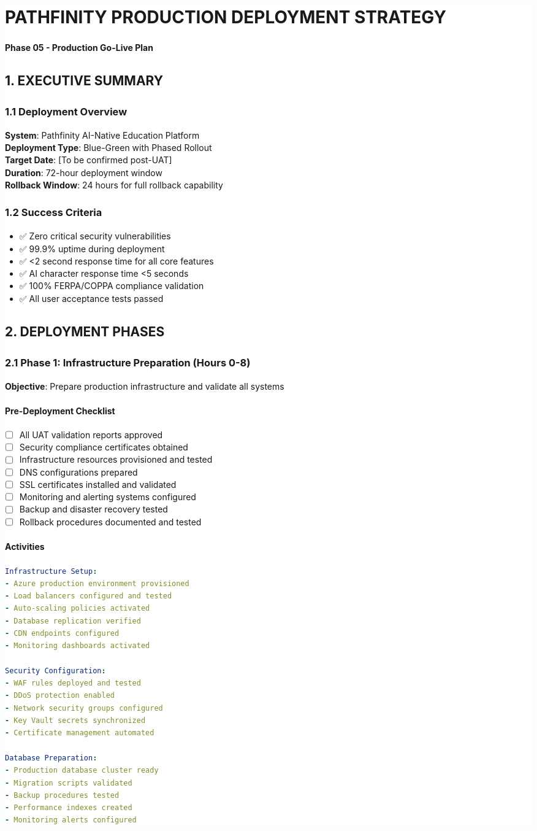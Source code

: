 # PATHFINITY PRODUCTION DEPLOYMENT STRATEGY
**Phase 05 - Production Go-Live Plan**

## 1. EXECUTIVE SUMMARY

### 1.1 Deployment Overview
**System**: Pathfinity AI-Native Education Platform  
**Deployment Type**: Blue-Green with Phased Rollout  
**Target Date**: [To be confirmed post-UAT]  
**Duration**: 72-hour deployment window  
**Rollback Window**: 24 hours for full rollback capability

### 1.2 Success Criteria
- ✅ Zero critical security vulnerabilities
- ✅ 99.9% uptime during deployment
- ✅ <2 second response time for all core features
- ✅ AI character response time <5 seconds
- ✅ 100% FERPA/COPPA compliance validation
- ✅ All user acceptance tests passed

## 2. DEPLOYMENT PHASES

### 2.1 Phase 1: Infrastructure Preparation (Hours 0-8)
**Objective**: Prepare production infrastructure and validate all systems

#### Pre-Deployment Checklist
- [ ] All UAT validation reports approved
- [ ] Security compliance certificates obtained
- [ ] Infrastructure resources provisioned and tested
- [ ] DNS configurations prepared
- [ ] SSL certificates installed and validated
- [ ] Monitoring and alerting systems configured
- [ ] Backup and disaster recovery tested
- [ ] Rollback procedures documented and tested

#### Activities
```yaml
Infrastructure Setup:
- Azure production environment provisioned
- Load balancers configured and tested
- Auto-scaling policies activated
- Database replication verified
- CDN endpoints configured
- Monitoring dashboards activated

Security Configuration:
- WAF rules deployed and tested
- DDoS protection enabled
- Network security groups configured
- Key Vault secrets synchronized
- Certificate management automated

Database Preparation:
- Production database cluster ready
- Migration scripts validated
- Backup procedures tested
- Performance indexes created
- Monitoring alerts configured
```
